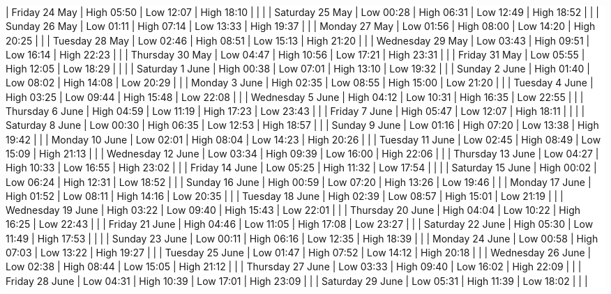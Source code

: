 | Friday 24 May | High 05:50 | Low 12:07 | High 18:10 |  |  |
| Saturday 25 May | Low 00:28 | High 06:31 | Low 12:49 | High 18:52 |  |
| Sunday 26 May | Low 01:11 | High 07:14 | Low 13:33 | High 19:37 |  |
| Monday 27 May | Low 01:56 | High 08:00 | Low 14:20 | High 20:25 |  |
| Tuesday 28 May | Low 02:46 | High 08:51 | Low 15:13 | High 21:20 |  |
| Wednesday 29 May | Low 03:43 | High 09:51 | Low 16:14 | High 22:23 |  |
| Thursday 30 May | Low 04:47 | High 10:56 | Low 17:21 | High 23:31 |  |
| Friday 31 May | Low 05:55 | High 12:05 | Low 18:29 |  |  |
| Saturday 1 June | High 00:38 | Low 07:01 | High 13:10 | Low 19:32 |  |
| Sunday 2 June | High 01:40 | Low 08:02 | High 14:08 | Low 20:29 |  |
| Monday 3 June | High 02:35 | Low 08:55 | High 15:00 | Low 21:20 |  |
| Tuesday 4 June | High 03:25 | Low 09:44 | High 15:48 | Low 22:08 |  |
| Wednesday 5 June | High 04:12 | Low 10:31 | High 16:35 | Low 22:55 |  |
| Thursday 6 June | High 04:59 | Low 11:19 | High 17:23 | Low 23:43 |  |
| Friday 7 June | High 05:47 | Low 12:07 | High 18:11 |  |  |
| Saturday 8 June | Low 00:30 | High 06:35 | Low 12:53 | High 18:57 |  |
| Sunday 9 June | Low 01:16 | High 07:20 | Low 13:38 | High 19:42 |  |
| Monday 10 June | Low 02:01 | High 08:04 | Low 14:23 | High 20:26 |  |
| Tuesday 11 June | Low 02:45 | High 08:49 | Low 15:09 | High 21:13 |  |
| Wednesday 12 June | Low 03:34 | High 09:39 | Low 16:00 | High 22:06 |  |
| Thursday 13 June | Low 04:27 | High 10:33 | Low 16:55 | High 23:02 |  |
| Friday 14 June | Low 05:25 | High 11:32 | Low 17:54 |  |  |
| Saturday 15 June | High 00:02 | Low 06:24 | High 12:31 | Low 18:52 |  |
| Sunday 16 June | High 00:59 | Low 07:20 | High 13:26 | Low 19:46 |  |
| Monday 17 June | High 01:52 | Low 08:11 | High 14:16 | Low 20:35 |  |
| Tuesday 18 June | High 02:39 | Low 08:57 | High 15:01 | Low 21:19 |  |
| Wednesday 19 June | High 03:22 | Low 09:40 | High 15:43 | Low 22:01 |  |
| Thursday 20 June | High 04:04 | Low 10:22 | High 16:25 | Low 22:43 |  |
| Friday 21 June | High 04:46 | Low 11:05 | High 17:08 | Low 23:27 |  |
| Saturday 22 June | High 05:30 | Low 11:49 | High 17:53 |  |  |
| Sunday 23 June | Low 00:11 | High 06:16 | Low 12:35 | High 18:39 |  |
| Monday 24 June | Low 00:58 | High 07:03 | Low 13:22 | High 19:27 |  |
| Tuesday 25 June | Low 01:47 | High 07:52 | Low 14:12 | High 20:18 |  |
| Wednesday 26 June | Low 02:38 | High 08:44 | Low 15:05 | High 21:12 |  |
| Thursday 27 June | Low 03:33 | High 09:40 | Low 16:02 | High 22:09 |  |
| Friday 28 June | Low 04:31 | High 10:39 | Low 17:01 | High 23:09 |  |
| Saturday 29 June | Low 05:31 | High 11:39 | Low 18:02 |  |  |